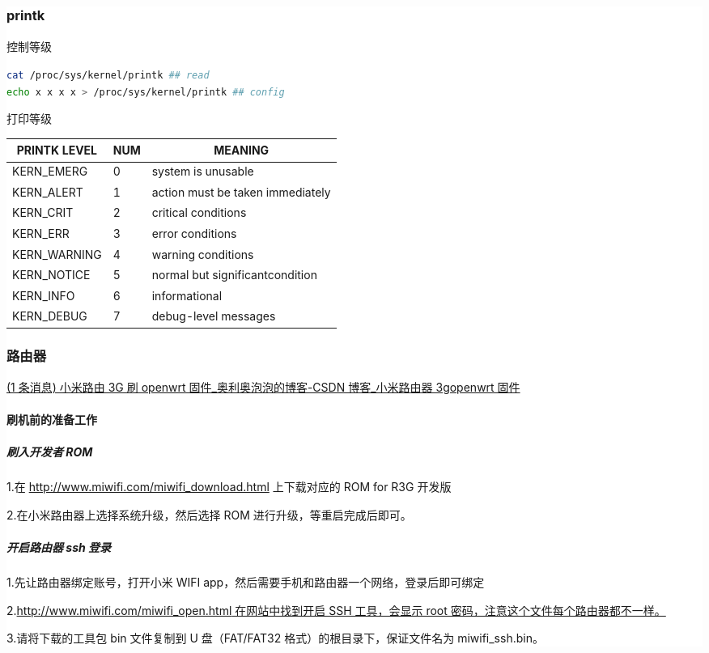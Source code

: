 ### printk

控制等级

```bash
cat /proc/sys/kernel/printk ## read
echo x x x x > /proc/sys/kernel/printk ## config
```

打印等级

| PRINTK LEVEL | NUM  | MEANING                            |
| ------------ | ---- | ---------------------------------- |
| KERN_EMERG   | 0    | system is unusable                 |
| KERN_ALERT   | 1    | action must be taken   immediately |
| KERN_CRIT    | 2    | critical conditions                |
| KERN_ERR     | 3    | error conditions                   |
| KERN_WARNING | 4    | warning conditions                 |
| KERN_NOTICE  | 5    | normal but significantcondition    |
| KERN_INFO    | 6    | informational                      |
| KERN_DEBUG   | 7    | debug-level messages               |



### 路由器

[(1 条消息) 小米路由 3G 刷 openwrt 固件_奥利奥泡泡的博客-CSDN 博客_小米路由器 3gopenwrt 固件](https://blog.csdn.net/z619193774/article/details/81507917?ops_request_misc=&request_id=&biz_id=102&utm_term=%E5%B0%8F%E7%B1%B33g%E8%B7%AF%E7%94%B1%E5%99%A8openwrt&utm_medium=distribute.pc_search_result.none-task-blog-2~all~sobaiduweb~default-1-81507917.nonecase&spm=1018.2226.3001.4187)

#### 刷机前的准备工作

##### 刷入开发者 ROM

1.在 http://www.miwifi.com/miwifi_download.html 上下载对应的 ROM for R3G 开发版

2.在小米路由器上选择系统升级，然后选择 ROM 进行升级，等重启完成后即可。

##### 开启路由器 ssh 登录

1.先让路由器绑定账号，打开小米 WIFI app，然后需要手机和路由器一个网络，登录后即可绑定

2.[http://www.miwifi.com/miwifi_open.html 在网站中找到开启 SSH 工具，会显示 root 密码，注意这个文件每个路由器都不一样。](http://www.miwifi.com/miwifi_open.html%E5%9C%A8%E7%BD%91%E7%AB%99%E4%B8%AD%E6%89%BE%E5%88%B0%E5%BC%80%E5%90%AFSSH%E5%B7%A5%E5%85%B7%EF%BC%8C%E4%BC%9A%E6%98%BE%E7%A4%BAroot%E5%AF%86%E7%A0%81%EF%BC%8C%E6%B3%A8%E6%84%8F%E8%BF%99%E4%B8%AA%E6%96%87%E4%BB%B6%E6%AF%8F%E4%B8%AA%E8%B7%AF%E7%94%B1%E5%99%A8%E9%83%BD%E4%B8%8D%E4%B8%80%E6%A0%B7%E3%80%82)

3.请将下载的工具包 bin 文件复制到 U 盘（FAT/FAT32 格式）的根目录下，保证文件名为 miwifi_ssh.bin。
